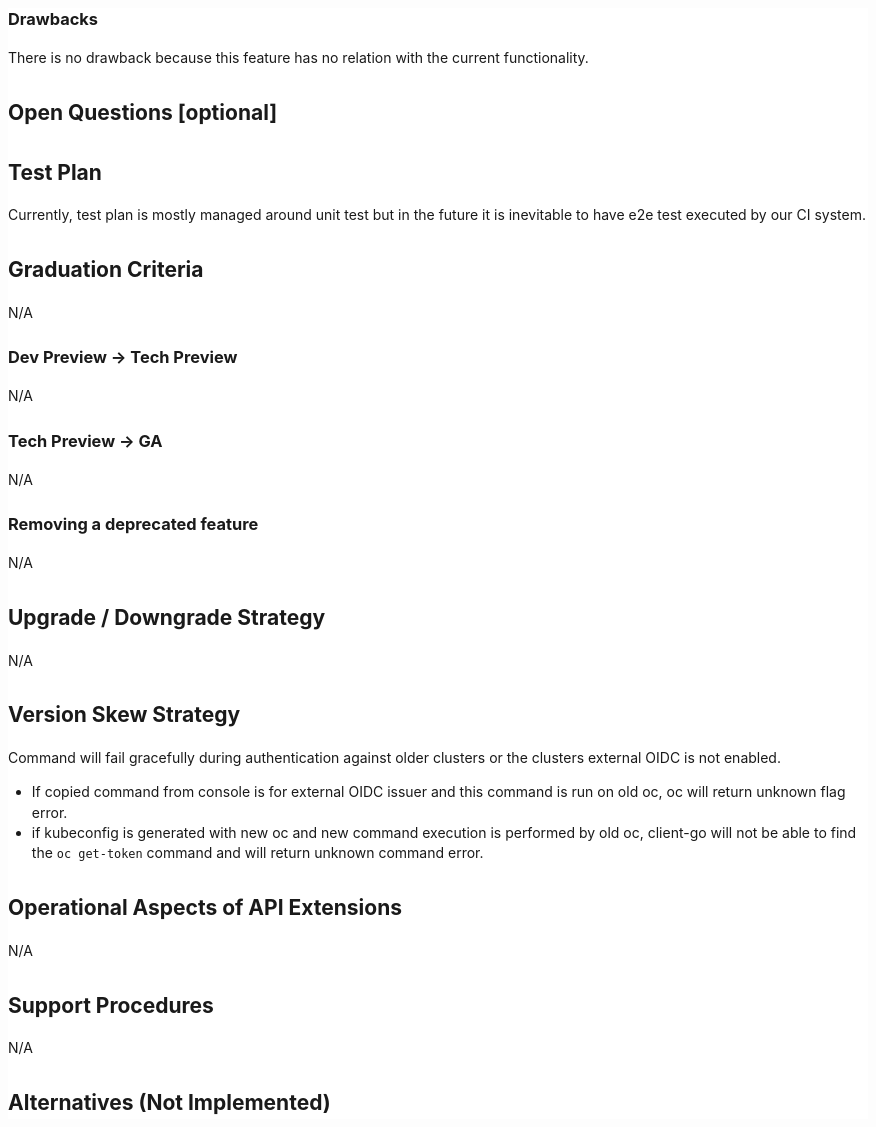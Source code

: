 ### Drawbacks

There is no drawback because this feature has no relation with the current functionality.

## Open Questions [optional]


## Test Plan

Currently, test plan is mostly managed around unit test but in the future it is inevitable to have e2e test executed by our CI system.

## Graduation Criteria

N/A

### Dev Preview -> Tech Preview

N/A

### Tech Preview -> GA

N/A

### Removing a deprecated feature

N/A

## Upgrade / Downgrade Strategy

N/A

## Version Skew Strategy

Command will fail gracefully during authentication against older clusters or the clusters external OIDC is not enabled.

* If copied command from console is for external OIDC issuer and this command is run on old oc, oc will return unknown flag error.
* if kubeconfig is generated with new oc and new command execution is performed by old oc, client-go will not be able to find the `oc get-token` command and will return unknown command error.

## Operational Aspects of API Extensions

N/A

## Support Procedures

N/A

## Alternatives (Not Implemented)
